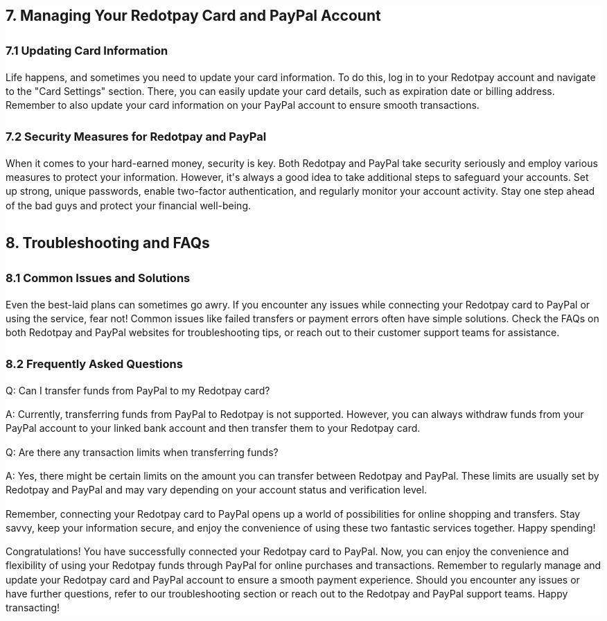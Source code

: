 ## 7\. Managing Your Redotpay Card and PayPal Account

  
  

### 7.1 Updating Card Information

  
Life happens, and sometimes you need to update your card information. To do this, log in to your Redotpay account and navigate to the "Card Settings" section. There, you can easily update your card details, such as expiration date or billing address. Remember to also update your card information on your PayPal account to ensure smooth transactions.  
  

### 7.2 Security Measures for Redotpay and PayPal

  
When it comes to your hard-earned money, security is key. Both Redotpay and PayPal take security seriously and employ various measures to protect your information. However, it's always a good idea to take additional steps to safeguard your accounts. Set up strong, unique passwords, enable two-factor authentication, and regularly monitor your account activity. Stay one step ahead of the bad guys and protect your financial well-being.  
  

## 8\. Troubleshooting and FAQs

  
  

### 8.1 Common Issues and Solutions

  
Even the best-laid plans can sometimes go awry. If you encounter any issues while connecting your Redotpay card to PayPal or using the service, fear not! Common issues like failed transfers or payment errors often have simple solutions. Check the FAQs on both Redotpay and PayPal websites for troubleshooting tips, or reach out to their customer support teams for assistance.  
  

### 8.2 Frequently Asked Questions

  
Q: Can I transfer funds from PayPal to my Redotpay card?  
  
A: Currently, transferring funds from PayPal to Redotpay is not supported. However, you can always withdraw funds from your PayPal account to your linked bank account and then transfer them to your Redotpay card.  
  
Q: Are there any transaction limits when transferring funds?  
  
A: Yes, there might be certain limits on the amount you can transfer between Redotpay and PayPal. These limits are usually set by Redotpay and PayPal and may vary depending on your account status and verification level.  
  
Remember, connecting your Redotpay card to PayPal opens up a world of possibilities for online shopping and transfers. Stay savvy, keep your information secure, and enjoy the convenience of using these two fantastic services together. Happy spending!

Congratulations! You have successfully connected your Redotpay card to PayPal. Now, you can enjoy the convenience and flexibility of using your Redotpay funds through PayPal for online purchases and transactions. Remember to regularly manage and update your Redotpay card and PayPal account to ensure a smooth payment experience. Should you encounter any issues or have further questions, refer to our troubleshooting section or reach out to the Redotpay and PayPal support teams. Happy transacting!
